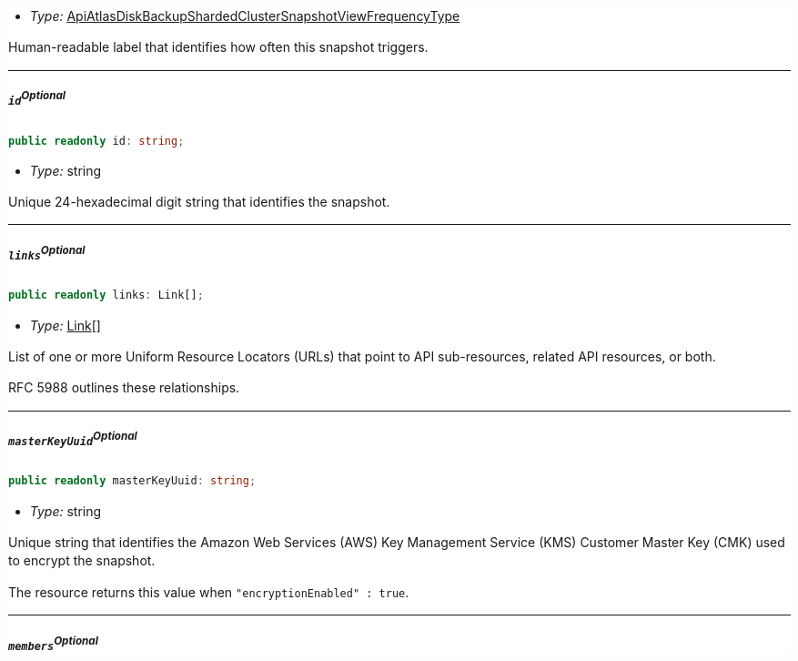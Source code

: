 - *Type:* <a href="#@mongodbatlas-awscdk/cloud-backup-snapshot.ApiAtlasDiskBackupShardedClusterSnapshotViewFrequencyType">ApiAtlasDiskBackupShardedClusterSnapshotViewFrequencyType</a>

Human-readable label that identifies how often this snapshot triggers.

---

##### `id`<sup>Optional</sup> <a name="id" id="@mongodbatlas-awscdk/cloud-backup-snapshot.ApiAtlasDiskBackupShardedClusterSnapshotView.property.id"></a>

```typescript
public readonly id: string;
```

- *Type:* string

Unique 24-hexadecimal digit string that identifies the snapshot.

---

##### `links`<sup>Optional</sup> <a name="links" id="@mongodbatlas-awscdk/cloud-backup-snapshot.ApiAtlasDiskBackupShardedClusterSnapshotView.property.links"></a>

```typescript
public readonly links: Link[];
```

- *Type:* <a href="#@mongodbatlas-awscdk/cloud-backup-snapshot.Link">Link</a>[]

List of one or more Uniform Resource Locators (URLs) that point to API sub-resources, related API resources, or both.

RFC 5988 outlines these relationships.

---

##### `masterKeyUuid`<sup>Optional</sup> <a name="masterKeyUuid" id="@mongodbatlas-awscdk/cloud-backup-snapshot.ApiAtlasDiskBackupShardedClusterSnapshotView.property.masterKeyUuid"></a>

```typescript
public readonly masterKeyUuid: string;
```

- *Type:* string

Unique string that identifies the Amazon Web Services (AWS) Key Management Service (KMS) Customer Master Key (CMK) used to encrypt the snapshot.

The resource returns this value when `"encryptionEnabled" : true`.

---

##### `members`<sup>Optional</sup> <a name="members" id="@mongodbatlas-awscdk/cloud-backup-snapshot.ApiAtlasDiskBackupShardedClusterSnapshotView.property.members"></a>
